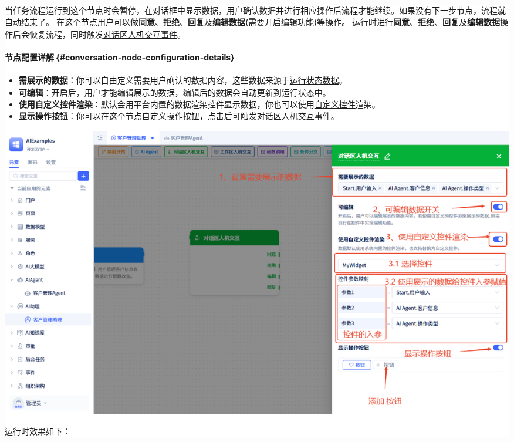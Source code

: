 当任务流程运行到这个节点时会暂停，在对话框中显示数据，用户确认数据并进行相应操作后流程才能继续。如果没有下一步节点，流程就自动结束了。
在这个节点用户可以做**同意**、**拒绝**、**回复**及**编辑数据**(需要开启编辑功能)等操作。
运行时进行**同意**、**拒绝**、**回复**及**编辑数据**操作后会恢复流程，同时触发[对话区人机交互事件](./ai-assistant-event#chat-area-human-machine-interaction-events)。

#### 节点配置详解 {#conversation-node-configuration-details}
- **需展示的数据**：你可以自由定义需要用户确认的数据内容，这些数据来源于[运行状态数据](./ai-assistant-state#state-data-content)。
- **可编辑**：开启后，用户才能编辑展示的数据，编辑后的数据会自动更新到运行状态中。
- **使用自定义控件渲染**：默认会用平台内置的数据渲染控件显示数据，你也可以使用[自定义控件](../frontend-ui-customization/custom-controls)渲染。
- **显示操作按钮**：你可以在这个节点自定义操作按钮，点击后可触发[对话区人机交互事件](./ai-assistant-event#chat-area-human-machine-interaction-events)。

![节点配置-对话区人机交互-设置](./img/assistant/human-Interrupt-setting.png)

运行时效果如下：
